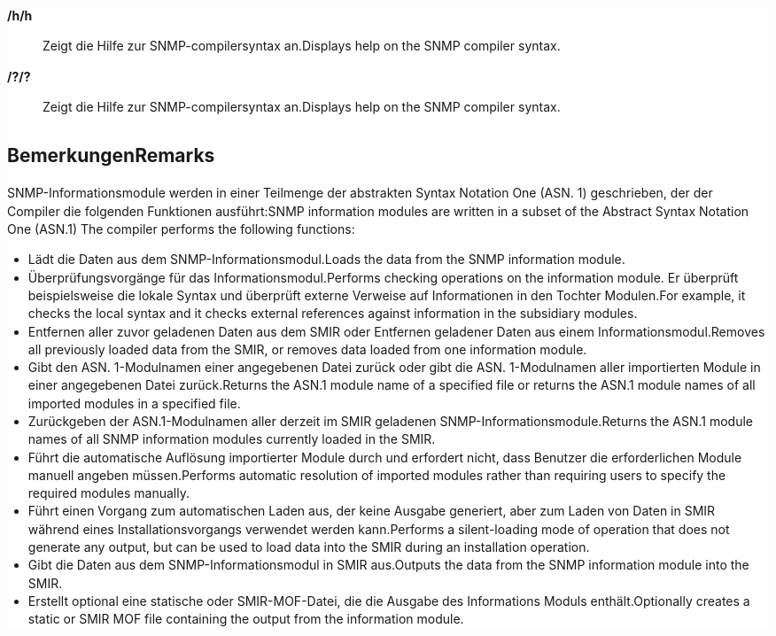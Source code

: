 <span data-ttu-id="3b1ee-204"><span id="_h"></span><span id="_H"></span>**/h**</span><span class="sxs-lookup"><span data-stu-id="3b1ee-204"><span id="_h"></span><span id="_H"></span>**/h**</span></span>
</dt> <dd>

<span data-ttu-id="3b1ee-205">Zeigt die Hilfe zur SNMP-compilersyntax an.</span><span class="sxs-lookup"><span data-stu-id="3b1ee-205">Displays help on the SNMP compiler syntax.</span></span>

</dd> <dt>

<span data-ttu-id="3b1ee-206"><span id="__"></span>**/?**</span><span class="sxs-lookup"><span data-stu-id="3b1ee-206"><span id="__"></span>**/?**</span></span>
</dt> <dd>

<span data-ttu-id="3b1ee-207">Zeigt die Hilfe zur SNMP-compilersyntax an.</span><span class="sxs-lookup"><span data-stu-id="3b1ee-207">Displays help on the SNMP compiler syntax.</span></span>

</dd> </dl> </dd> </dl>

## <a name="remarks"></a><span data-ttu-id="3b1ee-208">Bemerkungen</span><span class="sxs-lookup"><span data-stu-id="3b1ee-208">Remarks</span></span>

<span data-ttu-id="3b1ee-209">SNMP-Informationsmodule werden in einer Teilmenge der abstrakten Syntax Notation One (ASN. 1) geschrieben, der der Compiler die folgenden Funktionen ausführt:</span><span class="sxs-lookup"><span data-stu-id="3b1ee-209">SNMP information modules are written in a subset of the Abstract Syntax Notation One (ASN.1) The compiler performs the following functions:</span></span>

-   <span data-ttu-id="3b1ee-210">Lädt die Daten aus dem SNMP-Informationsmodul.</span><span class="sxs-lookup"><span data-stu-id="3b1ee-210">Loads the data from the SNMP information module.</span></span>
-   <span data-ttu-id="3b1ee-211">Überprüfungsvorgänge für das Informationsmodul.</span><span class="sxs-lookup"><span data-stu-id="3b1ee-211">Performs checking operations on the information module.</span></span> <span data-ttu-id="3b1ee-212">Er überprüft beispielsweise die lokale Syntax und überprüft externe Verweise auf Informationen in den Tochter Modulen.</span><span class="sxs-lookup"><span data-stu-id="3b1ee-212">For example, it checks the local syntax and it checks external references against information in the subsidiary modules.</span></span>
-   <span data-ttu-id="3b1ee-213">Entfernen aller zuvor geladenen Daten aus dem SMIR oder Entfernen geladener Daten aus einem Informationsmodul.</span><span class="sxs-lookup"><span data-stu-id="3b1ee-213">Removes all previously loaded data from the SMIR, or removes data loaded from one information module.</span></span>
-   <span data-ttu-id="3b1ee-214">Gibt den ASN. 1-Modulnamen einer angegebenen Datei zurück oder gibt die ASN. 1-Modulnamen aller importierten Module in einer angegebenen Datei zurück.</span><span class="sxs-lookup"><span data-stu-id="3b1ee-214">Returns the ASN.1 module name of a specified file or returns the ASN.1 module names of all imported modules in a specified file.</span></span>
-   <span data-ttu-id="3b1ee-215">Zurückgeben der ASN.1-Modulnamen aller derzeit im SMIR geladenen SNMP-Informationsmodule.</span><span class="sxs-lookup"><span data-stu-id="3b1ee-215">Returns the ASN.1 module names of all SNMP information modules currently loaded in the SMIR.</span></span>
-   <span data-ttu-id="3b1ee-216">Führt die automatische Auflösung importierter Module durch und erfordert nicht, dass Benutzer die erforderlichen Module manuell angeben müssen.</span><span class="sxs-lookup"><span data-stu-id="3b1ee-216">Performs automatic resolution of imported modules rather than requiring users to specify the required modules manually.</span></span>
-   <span data-ttu-id="3b1ee-217">Führt einen Vorgang zum automatischen Laden aus, der keine Ausgabe generiert, aber zum Laden von Daten in SMIR während eines Installationsvorgangs verwendet werden kann.</span><span class="sxs-lookup"><span data-stu-id="3b1ee-217">Performs a silent-loading mode of operation that does not generate any output, but can be used to load data into the SMIR during an installation operation.</span></span>
-   <span data-ttu-id="3b1ee-218">Gibt die Daten aus dem SNMP-Informationsmodul in SMIR aus.</span><span class="sxs-lookup"><span data-stu-id="3b1ee-218">Outputs the data from the SNMP information module into the SMIR.</span></span>
-   <span data-ttu-id="3b1ee-219">Erstellt optional eine statische oder SMIR-MOF-Datei, die die Ausgabe des Informations Moduls enthält.</span><span class="sxs-lookup"><span data-stu-id="3b1ee-219">Optionally creates a static or SMIR MOF file containing the output from the information module.</span></span>
